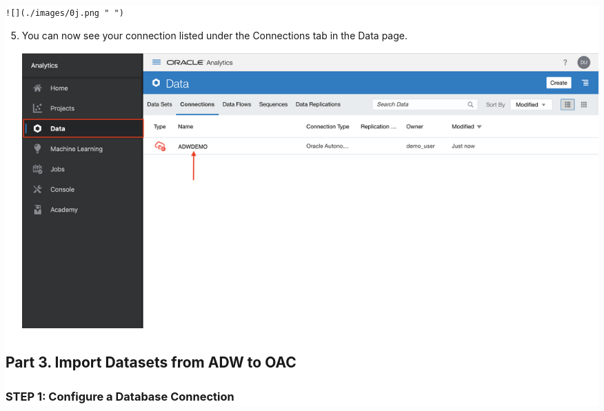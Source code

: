     ![](./images/0j.png " ")

5. You can now see your connection listed under the Connections tab in the Data page.

    ![](./images/0k.png " ")


## Part 3. Import Datasets from ADW to OAC

### **STEP 1**: Configure a Database Connection
